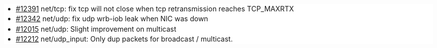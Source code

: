 * [#12391](https://github.com/apache/nuttx/pull/12391) net/tcp: fix tcp will not close when tcp retransmission reaches TCP_MAXRTX
* [#12342](https://github.com/apache/nuttx/pull/12342) net/udp: fix udp wrb-iob leak when NIC was down
* [#12015](https://github.com/apache/nuttx/pull/12015) net/udp: Slight improvement on multicast
* [#12212](https://github.com/apache/nuttx/pull/12212) net/udp_input: Only dup packets for broadcast / multicast.

